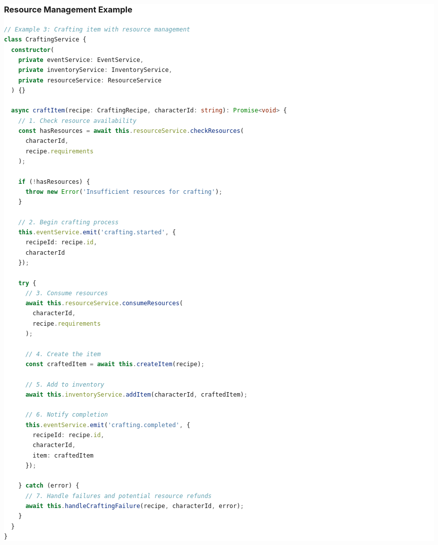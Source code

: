 ### Resource Management Example
```typescript
// Example 3: Crafting item with resource management
class CraftingService {
  constructor(
    private eventService: EventService,
    private inventoryService: InventoryService,
    private resourceService: ResourceService
  ) {}
  
  async craftItem(recipe: CraftingRecipe, characterId: string): Promise<void> {
    // 1. Check resource availability
    const hasResources = await this.resourceService.checkResources(
      characterId,
      recipe.requirements
    );
    
    if (!hasResources) {
      throw new Error('Insufficient resources for crafting');
    }
    
    // 2. Begin crafting process
    this.eventService.emit('crafting.started', {
      recipeId: recipe.id,
      characterId
    });
    
    try {
      // 3. Consume resources
      await this.resourceService.consumeResources(
        characterId,
        recipe.requirements
      );
      
      // 4. Create the item
      const craftedItem = await this.createItem(recipe);
      
      // 5. Add to inventory
      await this.inventoryService.addItem(characterId, craftedItem);
      
      // 6. Notify completion
      this.eventService.emit('crafting.completed', {
        recipeId: recipe.id,
        characterId,
        item: craftedItem
      });
      
    } catch (error) {
      // 7. Handle failures and potential resource refunds
      await this.handleCraftingFailure(recipe, characterId, error);
    }
  }
}
```
